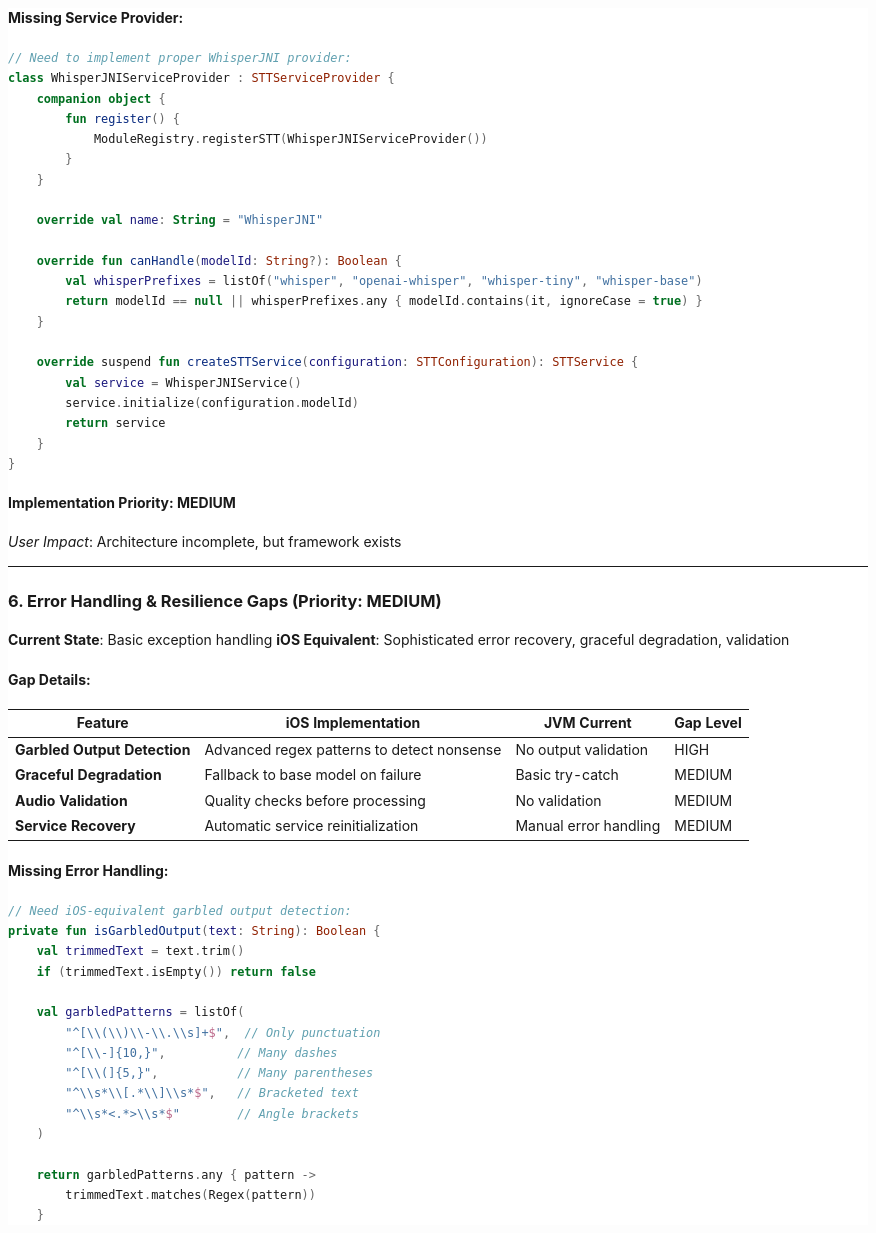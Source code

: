#### Missing Service Provider:
```kotlin
// Need to implement proper WhisperJNI provider:
class WhisperJNIServiceProvider : STTServiceProvider {
    companion object {
        fun register() {
            ModuleRegistry.registerSTT(WhisperJNIServiceProvider())
        }
    }

    override val name: String = "WhisperJNI"

    override fun canHandle(modelId: String?): Boolean {
        val whisperPrefixes = listOf("whisper", "openai-whisper", "whisper-tiny", "whisper-base")
        return modelId == null || whisperPrefixes.any { modelId.contains(it, ignoreCase = true) }
    }

    override suspend fun createSTTService(configuration: STTConfiguration): STTService {
        val service = WhisperJNIService()
        service.initialize(configuration.modelId)
        return service
    }
}
```

#### Implementation Priority: **MEDIUM**
*User Impact*: Architecture incomplete, but framework exists

---

### 6. Error Handling & Resilience Gaps (Priority: MEDIUM)

**Current State**: Basic exception handling
**iOS Equivalent**: Sophisticated error recovery, graceful degradation, validation

#### Gap Details:

| Feature | iOS Implementation | JVM Current | Gap Level |
|---------|-------------------|-------------|-----------|
| **Garbled Output Detection** | Advanced regex patterns to detect nonsense | No output validation | HIGH |
| **Graceful Degradation** | Fallback to base model on failure | Basic try-catch | MEDIUM |
| **Audio Validation** | Quality checks before processing | No validation | MEDIUM |
| **Service Recovery** | Automatic service reinitialization | Manual error handling | MEDIUM |

#### Missing Error Handling:
```kotlin
// Need iOS-equivalent garbled output detection:
private fun isGarbledOutput(text: String): Boolean {
    val trimmedText = text.trim()
    if (trimmedText.isEmpty()) return false

    val garbledPatterns = listOf(
        "^[\\(\\)\\-\\.\\s]+$",  // Only punctuation
        "^[\\-]{10,}",          // Many dashes
        "^[\\(]{5,}",           // Many parentheses
        "^\\s*\\[.*\\]\\s*$",   // Bracketed text
        "^\\s*<.*>\\s*$"        // Angle brackets
    )

    return garbledPatterns.any { pattern ->
        trimmedText.matches(Regex(pattern))
    }
```